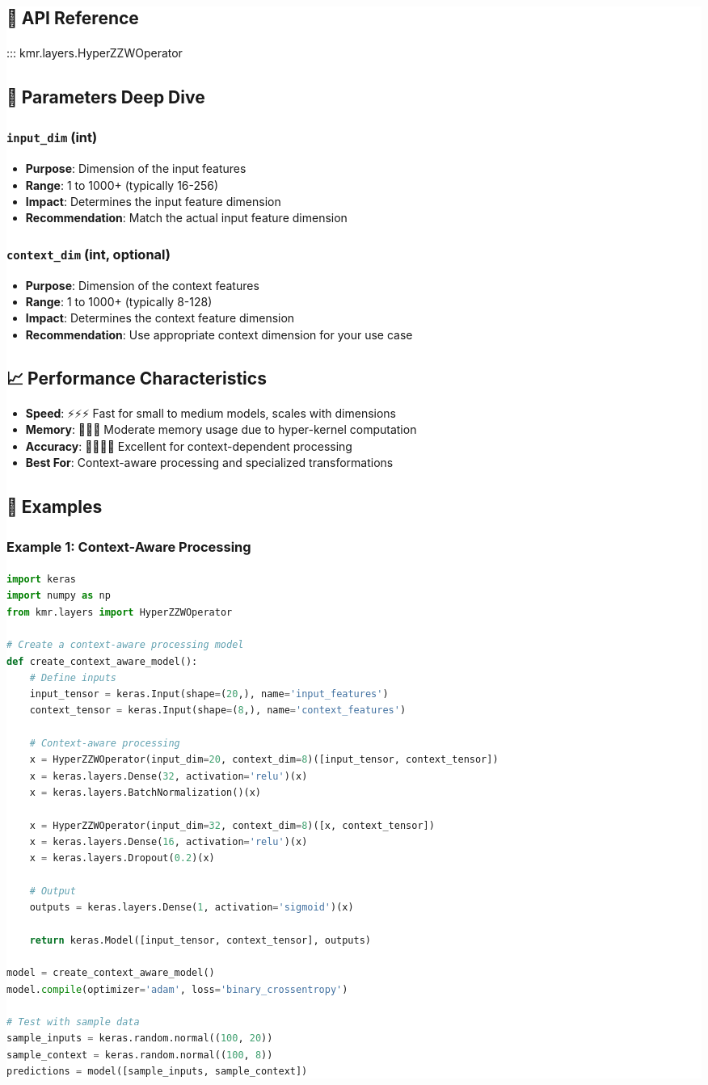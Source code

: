 ## 📖 API Reference

::: kmr.layers.HyperZZWOperator

## 🔧 Parameters Deep Dive

### `input_dim` (int)
- **Purpose**: Dimension of the input features
- **Range**: 1 to 1000+ (typically 16-256)
- **Impact**: Determines the input feature dimension
- **Recommendation**: Match the actual input feature dimension

### `context_dim` (int, optional)
- **Purpose**: Dimension of the context features
- **Range**: 1 to 1000+ (typically 8-128)
- **Impact**: Determines the context feature dimension
- **Recommendation**: Use appropriate context dimension for your use case

## 📈 Performance Characteristics

- **Speed**: ⚡⚡⚡ Fast for small to medium models, scales with dimensions
- **Memory**: 💾💾💾 Moderate memory usage due to hyper-kernel computation
- **Accuracy**: 🎯🎯🎯🎯 Excellent for context-dependent processing
- **Best For**: Context-aware processing and specialized transformations

## 🎨 Examples

### Example 1: Context-Aware Processing

```python
import keras
import numpy as np
from kmr.layers import HyperZZWOperator

# Create a context-aware processing model
def create_context_aware_model():
    # Define inputs
    input_tensor = keras.Input(shape=(20,), name='input_features')
    context_tensor = keras.Input(shape=(8,), name='context_features')
    
    # Context-aware processing
    x = HyperZZWOperator(input_dim=20, context_dim=8)([input_tensor, context_tensor])
    x = keras.layers.Dense(32, activation='relu')(x)
    x = keras.layers.BatchNormalization()(x)
    
    x = HyperZZWOperator(input_dim=32, context_dim=8)([x, context_tensor])
    x = keras.layers.Dense(16, activation='relu')(x)
    x = keras.layers.Dropout(0.2)(x)
    
    # Output
    outputs = keras.layers.Dense(1, activation='sigmoid')(x)
    
    return keras.Model([input_tensor, context_tensor], outputs)

model = create_context_aware_model()
model.compile(optimizer='adam', loss='binary_crossentropy')

# Test with sample data
sample_inputs = keras.random.normal((100, 20))
sample_context = keras.random.normal((100, 8))
predictions = model([sample_inputs, sample_context])
```
